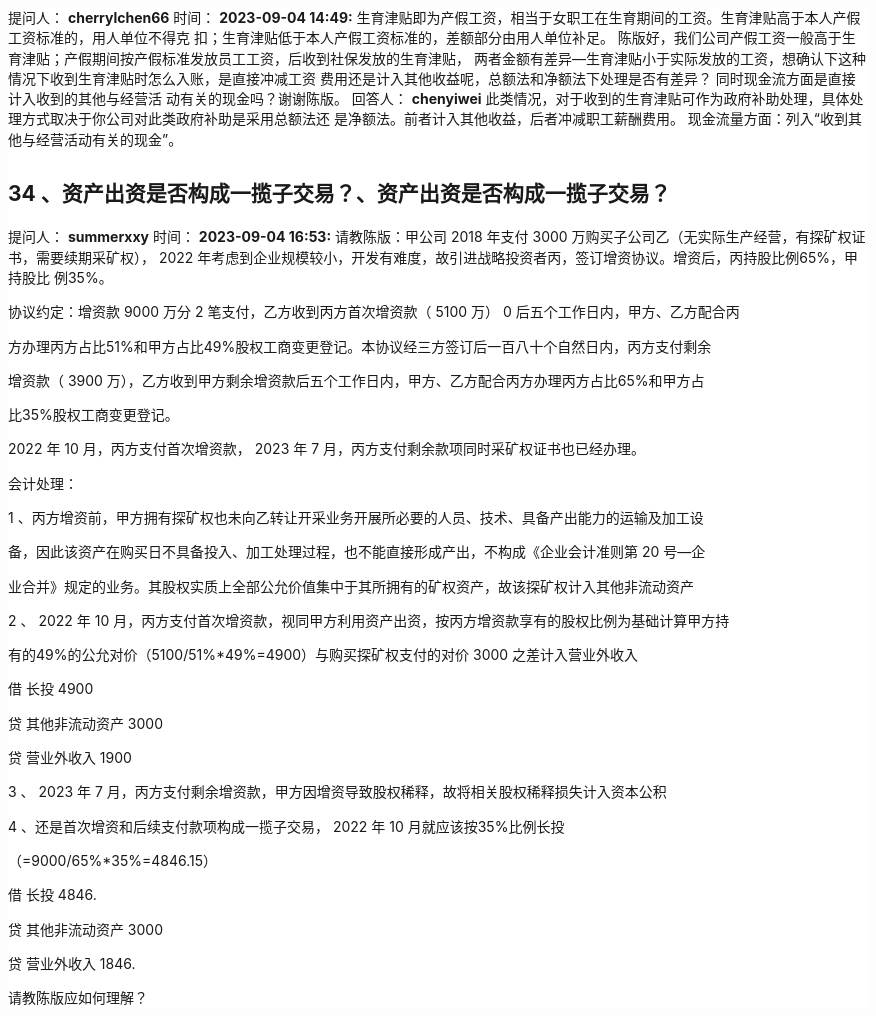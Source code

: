 提问人： **cherrylchen66** 时间： **2023-09-04 14:49:**
生育津贴即为产假工资，相当于女职工在生育期间的工资。生育津贴高于本人产假工资标准的，用人单位不得克
扣；生育津贴低于本人产假工资标准的，差额部分由用人单位补足。
陈版好，我们公司产假工资一般高于生育津贴；产假期间按产假标准发放员工工资，后收到社保发放的生育津贴，
两者金额有差异—生育津贴小于实际发放的工资，想确认下这种情况下收到生育津贴时怎么入账，是直接冲减工资
费用还是计入其他收益呢，总额法和净额法下处理是否有差异？ 同时现金流方面是直接计入收到的其他与经营活
动有关的现金吗？谢谢陈版。
回答人： **chenyiwei**
此类情况，对于收到的生育津贴可作为政府补助处理，具体处理方式取决于你公司对此类政府补助是采用总额法还
是净额法。前者计入其他收益，后者冲减职工薪酬费用。
现金流量方面：列入“收到其他与经营活动有关的现金”。

## 34 、资产出资是否构成一揽子交易？、资产出资是否构成一揽子交易？

提问人： **summerxxy** 时间： **2023-09-04 16:53:**
请教陈版：甲公司 2018 年支付 3000 万购买子公司乙（无实际生产经营，有探矿权证书，需要续期采矿权）， 2022
年考虑到企业规模较小，开发有难度，故引进战略投资者丙，签订增资协议。增资后，丙持股比例65%，甲持股比
例35%。


协议约定：增资款 9000 万分 2 笔支付，乙方收到丙方首次增资款（ 5100 万） 0 后五个工作日内，甲方、乙方配合丙

方办理丙方占比51%和甲方占比49%股权工商变更登记。本协议经三方签订后一百八十个自然日内，丙方支付剩余

增资款（ 3900 万），乙方收到甲方剩余增资款后五个工作日内，甲方、乙方配合丙方办理丙方占比65%和甲方占

比35%股权工商变更登记。

2022 年 10 月，丙方支付首次增资款， 2023 年 7 月，丙方支付剩余款项同时采矿权证书也已经办理。

会计处理：

1 、丙方增资前，甲方拥有探矿权也未向乙转让开采业务开展所必要的人员、技术、具备产出能力的运输及加工设

备，因此该资产在购买日不具备投入、加工处理过程，也不能直接形成产出，不构成《企业会计准则第 20 号—企

业合并》规定的业务。其股权实质上全部公允价值集中于其所拥有的矿权资产，故该探矿权计入其他非流动资产

2 、 2022 年 10 月，丙方支付首次增资款，视同甲方利用资产出资，按丙方增资款享有的股权比例为基础计算甲方持

有的49%的公允对价（5100/51%*49%=4900）与购买探矿权支付的对价 3000 之差计入营业外收入

借 长投 4900

贷 其他非流动资产 3000

贷 营业外收入 1900

3 、 2023 年 7 月，丙方支付剩余增资款，甲方因增资导致股权稀释，故将相关股权稀释损失计入资本公积

4 、还是首次增资和后续支付款项构成一揽子交易， 2022 年 10 月就应该按35%比例长投

（=9000/65%*35%=4846.15）

借 长投 4846.

贷 其他非流动资产 3000

贷 营业外收入 1846.

请教陈版应如何理解？

